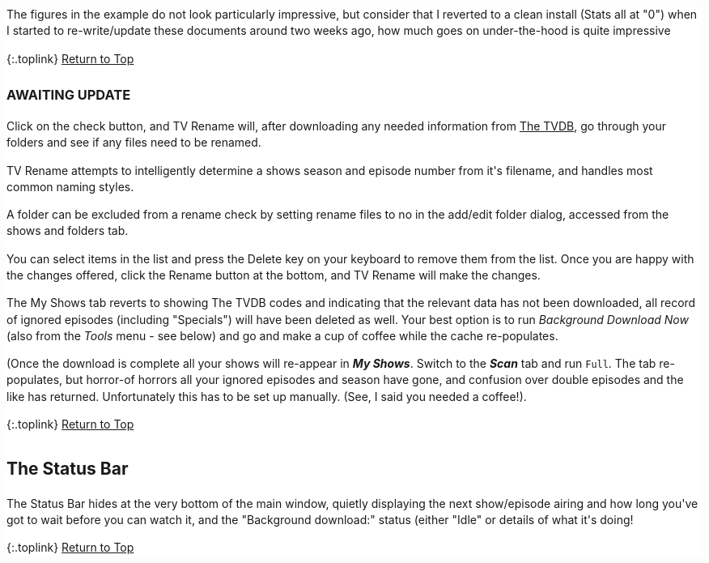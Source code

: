 The figures in the example do not look particularly impressive, but consider that I reverted to a clean install (Stats all at "0") when I started to re-write/update these documents around two weeks ago, how much goes on under-the-hood is quite impressive 

{:.toplink}
[Return to Top]()

### AWAITING UPDATE

Click on the check button, and TV Rename will, after downloading any needed information from [The TVDB](http://thetvdb.com "Visit thetvdb.com"), go through your folders and see if any files need to be renamed.

TV Rename attempts to intelligently determine a shows season and episode number from it's filename, and handles most common naming styles.

A folder can be excluded from a rename check by setting rename files to no in the add/edit folder dialog, accessed from the shows and folders tab.

You can select items in the list and press the Delete key on your keyboard to remove them from the list. Once you are happy with the changes offered, click the Rename button at the bottom, and TV Rename will make the changes.

The My Shows tab reverts to showing The TVDB codes and indicating that the relevant data has not been downloaded, all record of ignored episodes (including "Specials") will have been deleted as well. Your best option is to run *Background Download Now* (also from the *Tools* menu - see below) and go and make a cup of coffee while the cache re-populates.

(Once the download is complete all your shows will re-appear in ***My Shows***. Switch to the ***Scan*** tab and run `Full`. The tab re-populates, but horror-of horrors all your ignored episodes and season have gone, and confusion over double episodes and the like has returned. Unfortunately this has to be set up manually. (See, I said you needed a coffee!).

{:.toplink}
[Return to Top]()

## The Status Bar
The Status Bar hides at the very bottom of the main window, quietly displaying the next show/episode airing and how long you've got to wait before you can watch it, and the "Background download:" status (either "Idle" or details of what it's doing!

{:.toplink}
[Return to Top]()
